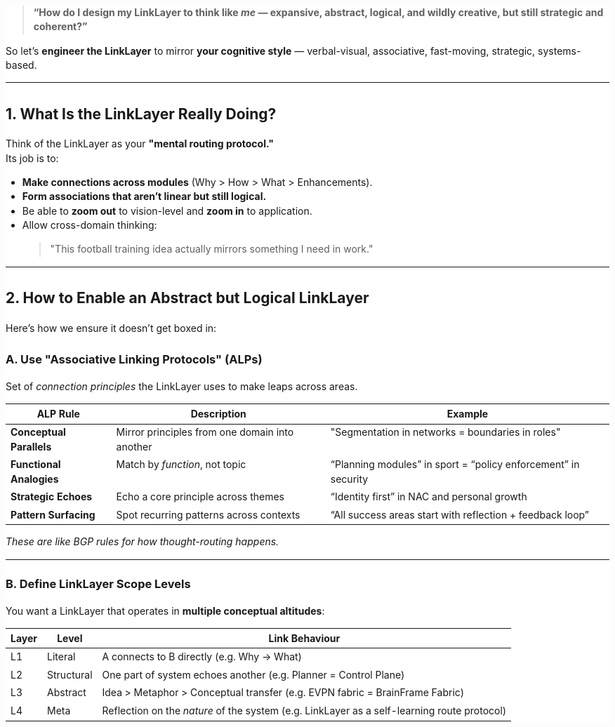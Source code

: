 > **“How do I design my LinkLayer to think like _me_ — expansive, abstract, logical, and wildly creative, but still strategic and coherent?”**

So let’s **engineer the LinkLayer** to mirror **your cognitive style** — verbal-visual, associative, fast-moving, strategic, systems-based.

* * *

**1\. What Is the LinkLayer Really Doing?**
-------------------------------------------

Think of the LinkLayer as your **"mental routing protocol."**  
Its job is to:

*   **Make connections across modules** (Why > How > What > Enhancements).
*   **Form associations that aren’t linear but still logical.**
*   Be able to **zoom out** to vision-level and **zoom in** to application.
*   Allow cross-domain thinking:
    > "This football training idea actually mirrors something I need in work."

* * *

**2\. How to Enable an Abstract but Logical LinkLayer**
-------------------------------------------------------

Here’s how we ensure it doesn’t get boxed in:

### **A. Use "Associative Linking Protocols" (ALPs)**

Set of _connection principles_ the LinkLayer uses to make leaps across areas.

| ALP Rule | Description | Example |
| --- | --- | --- |
| **Conceptual Parallels** | Mirror principles from one domain into another | "Segmentation in networks = boundaries in roles" |
| **Functional Analogies** | Match by _function_, not topic | “Planning modules” in sport = “policy enforcement” in security |
| **Strategic Echoes** | Echo a core principle across themes | “Identity first” in NAC and personal growth |
| **Pattern Surfacing** | Spot recurring patterns across contexts | “All success areas start with reflection + feedback loop” |

_These are like BGP rules for how thought-routing happens._

* * *

### **B. Define LinkLayer Scope Levels**

You want a LinkLayer that operates in **multiple conceptual altitudes**:

| Layer | Level | Link Behaviour |
| --- | --- | --- |
| L1 | Literal | A connects to B directly (e.g. Why → What) |
| L2 | Structural | One part of system echoes another (e.g. Planner = Control Plane) |
| L3 | Abstract | Idea > Metaphor > Conceptual transfer (e.g. EVPN fabric = BrainFrame Fabric) |
| L4 | Meta | Reflection on the _nature_ of the system (e.g. LinkLayer as a self-learning route protocol) |
